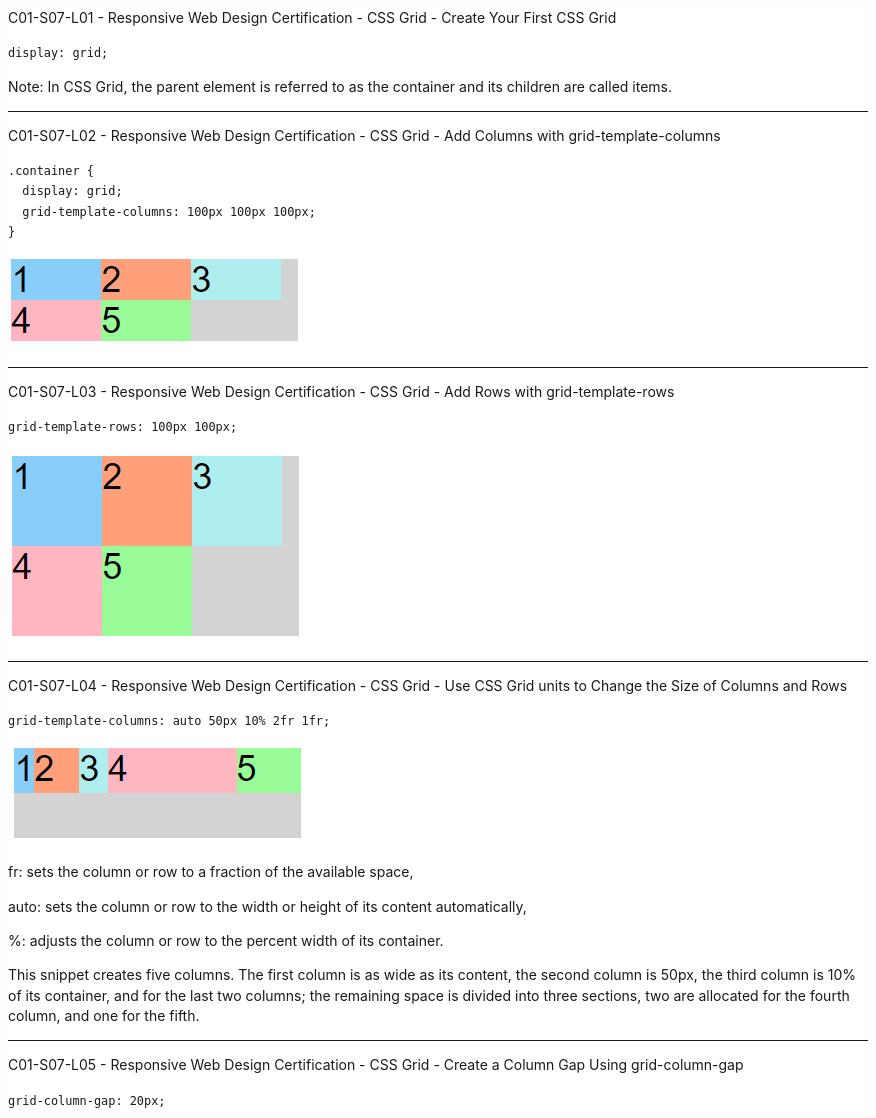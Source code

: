 C01-S07-L01 - Responsive Web Design Certification - CSS Grid - Create Your First CSS Grid

```
display: grid;
```

Note: In CSS Grid, the parent element is referred to as the container and its children are called items.

---

C01-S07-L02 - Responsive Web Design Certification - CSS Grid - Add Columns with grid-template-columns

```
.container {
  display: grid;
  grid-template-columns: 100px 100px 100px;
}
```

![alt text][C01-S07-L02-I01]

---

C01-S07-L03 - Responsive Web Design Certification - CSS Grid - Add Rows with grid-template-rows

```
grid-template-rows: 100px 100px;
```

![alt text][C01-S07-L03-I01]

---

C01-S07-L04 - Responsive Web Design Certification - CSS Grid - Use CSS Grid units to Change the Size of Columns and Rows

```
grid-template-columns: auto 50px 10% 2fr 1fr;
```

![alt text][C01-S07-L04-I01]

fr: sets the column or row to a fraction of the available space,

auto: sets the column or row to the width or height of its content automatically,

%: adjusts the column or row to the percent width of its container.

This snippet creates five columns. The first column is as wide as its content, the second column is 50px, the third column is 10% of its container, and for the last two columns; the remaining space is divided into three sections, two are allocated for the fourth column, and one for the fifth.

---

C01-S07-L05 - Responsive Web Design Certification - CSS Grid - Create a Column Gap Using grid-column-gap

```
grid-column-gap: 20px;
```


[C01-S07-L02-I01]: https://raw.githubusercontent.com/genchau/freeCodeCampStudyNotes2019November/master/images/C01-S07-L02-I01.png "C01-S07-L02-I01"
[C01-S07-L03-I01]: https://raw.githubusercontent.com/genchau/freeCodeCampStudyNotes2019November/master/images/C01-S07-L03-I01.png "C01-S07-L03-I01"
[C01-S07-L04-I01]: https://raw.githubusercontent.com/genchau/freeCodeCampStudyNotes2019November/master/images/C01-S07-L04-I01.png "C01-S07-L04-I01"
[C01-S07-L05-I01]: https://raw.githubusercontent.com/genchau/freeCodeCampStudyNotes2019November/master/images/C01-S07-L05-I01.png "C01-S07-L05-I01"
[C01-S07-L06-I01]: https://raw.githubusercontent.com/genchau/freeCodeCampStudyNotes2019November/master/images/C01-S07-L06-I01.png "C01-S07-L06-I01"
[C01-S07-L07-I01]: https://raw.githubusercontent.com/genchau/freeCodeCampStudyNotes2019November/master/images/C01-S07-L07-I01.png "C01-S07-L07-I01"
[C01-S07-L08-I01]: https://raw.githubusercontent.com/genchau/freeCodeCampStudyNotes2019November/master/images/C01-S07-L08-I01.png "C01-S07-L08-I01"
[C01-S07-L08-I02]: https://raw.githubusercontent.com/genchau/freeCodeCampStudyNotes2019November/master/images/C01-S07-L08-I02.png "C01-S07-L08-I02"
[C01-S07-L09-I01]: https://raw.githubusercontent.com/genchau/freeCodeCampStudyNotes2019November/master/images/C01-S07-L09-I01.png "C01-S07-L09-I01"
[C01-S07-L10-I01]: https://raw.githubusercontent.com/genchau/freeCodeCampStudyNotes2019November/master/images/C01-S07-L10-I01.png "C01-S07-L10-I01"
[C01-S07-L11-I01]: https://raw.githubusercontent.com/genchau/freeCodeCampStudyNotes2019November/master/images/C01-S07-L11-I01.png "C01-S07-L11-I01"
[C01-S07-L12-I01]: https://raw.githubusercontent.com/genchau/freeCodeCampStudyNotes2019November/master/images/C01-S07-L12-I01.png "C01-S07-L12-I01"
[C01-S07-L13-I01]: https://raw.githubusercontent.com/genchau/freeCodeCampStudyNotes2019November/master/images/C01-S07-L13-I01.png "C01-S07-L13-I01"
[C01-S07-L15-I01]: https://raw.githubusercontent.com/genchau/freeCodeCampStudyNotes2019November/master/images/C01-S07-L15-I01.png "C01-S07-L15-I01"
[C01-S07-L19-I01]: https://raw.githubusercontent.com/genchau/freeCodeCampStudyNotes2019November/master/images/C01-S07-L19-I01.png "C01-S07-L19-I01"
[C01-S07-L20-I01]: https://raw.githubusercontent.com/genchau/freeCodeCampStudyNotes2019November/master/images/C01-S07-L20-I01.png "C01-S07-L20-I01"
[C01-S07-L21-I01]: https://raw.githubusercontent.com/genchau/freeCodeCampStudyNotes2019November/master/images/C01-S07-L21-I01.png "C01-S07-L21-I01"
[C01-S07-L21-I02]: https://raw.githubusercontent.com/genchau/freeCodeCampStudyNotes2019November/master/images/C01-S07-L21-I02.png "C01-S07-L21-I02"
[C01-S07-L21-I03]: https://raw.githubusercontent.com/genchau/freeCodeCampStudyNotes2019November/master/images/C01-S07-L21-I03.png "C01-S07-L21-I03"
[C01-S07-L22-I01]: https://raw.githubusercontent.com/genchau/freeCodeCampStudyNotes2019November/master/images/C01-S07-L22-I01.png "C01-S07-L22-I01"
[C01-S07-L22-I02]: https://raw.githubusercontent.com/genchau/freeCodeCampStudyNotes2019November/master/images/C01-S07-L22-I02.png "C01-S07-L22-I02"